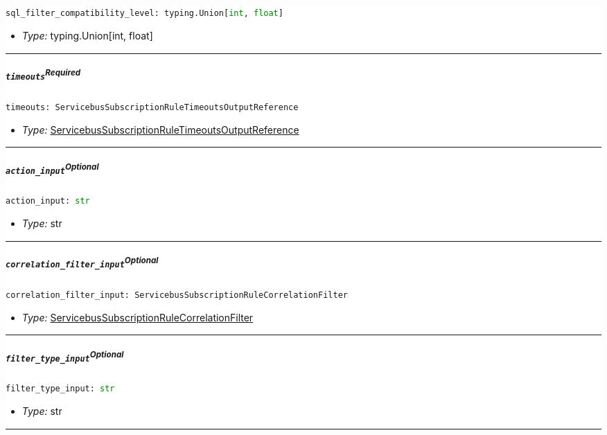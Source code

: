 ```python
sql_filter_compatibility_level: typing.Union[int, float]
```

- *Type:* typing.Union[int, float]

---

##### `timeouts`<sup>Required</sup> <a name="timeouts" id="@cdktf/provider-azurerm.servicebusSubscriptionRule.ServicebusSubscriptionRule.property.timeouts"></a>

```python
timeouts: ServicebusSubscriptionRuleTimeoutsOutputReference
```

- *Type:* <a href="#@cdktf/provider-azurerm.servicebusSubscriptionRule.ServicebusSubscriptionRuleTimeoutsOutputReference">ServicebusSubscriptionRuleTimeoutsOutputReference</a>

---

##### `action_input`<sup>Optional</sup> <a name="action_input" id="@cdktf/provider-azurerm.servicebusSubscriptionRule.ServicebusSubscriptionRule.property.actionInput"></a>

```python
action_input: str
```

- *Type:* str

---

##### `correlation_filter_input`<sup>Optional</sup> <a name="correlation_filter_input" id="@cdktf/provider-azurerm.servicebusSubscriptionRule.ServicebusSubscriptionRule.property.correlationFilterInput"></a>

```python
correlation_filter_input: ServicebusSubscriptionRuleCorrelationFilter
```

- *Type:* <a href="#@cdktf/provider-azurerm.servicebusSubscriptionRule.ServicebusSubscriptionRuleCorrelationFilter">ServicebusSubscriptionRuleCorrelationFilter</a>

---

##### `filter_type_input`<sup>Optional</sup> <a name="filter_type_input" id="@cdktf/provider-azurerm.servicebusSubscriptionRule.ServicebusSubscriptionRule.property.filterTypeInput"></a>

```python
filter_type_input: str
```

- *Type:* str

---
